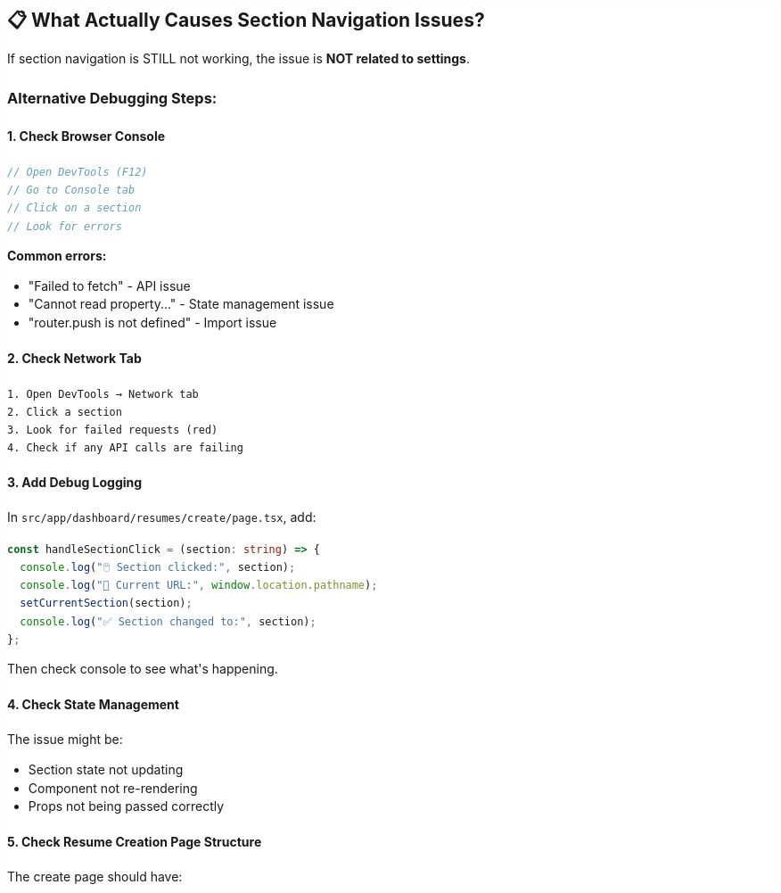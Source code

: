 
## 📋 What Actually Causes Section Navigation Issues?

If section navigation is STILL not working, the issue is **NOT related to settings**.

### Alternative Debugging Steps:

#### 1. Check Browser Console

```javascript
// Open DevTools (F12)
// Go to Console tab
// Click on a section
// Look for errors
```

**Common errors:**

- "Failed to fetch" - API issue
- "Cannot read property..." - State management issue
- "router.push is not defined" - Import issue

#### 2. Check Network Tab

```
1. Open DevTools → Network tab
2. Click a section
3. Look for failed requests (red)
4. Check if any API calls are failing
```

#### 3. Add Debug Logging

In `src/app/dashboard/resumes/create/page.tsx`, add:

```typescript
const handleSectionClick = (section: string) => {
  console.log("🖱️ Section clicked:", section);
  console.log("📍 Current URL:", window.location.pathname);
  setCurrentSection(section);
  console.log("✅ Section changed to:", section);
};
```

Then check console to see what's happening.

#### 4. Check State Management

The issue might be:

- Section state not updating
- Component not re-rendering
- Props not being passed correctly

#### 5. Check Resume Creation Page Structure

The create page should have:
